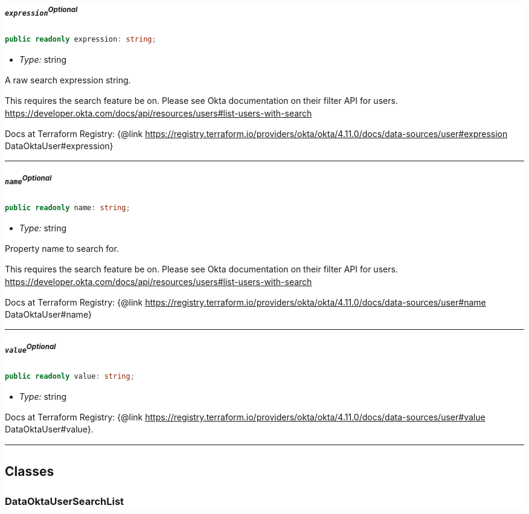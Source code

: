 ##### `expression`<sup>Optional</sup> <a name="expression" id="@cdktf/provider-okta.dataOktaUser.DataOktaUserSearch.property.expression"></a>

```typescript
public readonly expression: string;
```

- *Type:* string

A raw search expression string.

This requires the search feature be on. Please see Okta documentation on their filter API for users. https://developer.okta.com/docs/api/resources/users#list-users-with-search

Docs at Terraform Registry: {@link https://registry.terraform.io/providers/okta/okta/4.11.0/docs/data-sources/user#expression DataOktaUser#expression}

---

##### `name`<sup>Optional</sup> <a name="name" id="@cdktf/provider-okta.dataOktaUser.DataOktaUserSearch.property.name"></a>

```typescript
public readonly name: string;
```

- *Type:* string

Property name to search for.

This requires the search feature be on. Please see Okta documentation on their filter API for users. https://developer.okta.com/docs/api/resources/users#list-users-with-search

Docs at Terraform Registry: {@link https://registry.terraform.io/providers/okta/okta/4.11.0/docs/data-sources/user#name DataOktaUser#name}

---

##### `value`<sup>Optional</sup> <a name="value" id="@cdktf/provider-okta.dataOktaUser.DataOktaUserSearch.property.value"></a>

```typescript
public readonly value: string;
```

- *Type:* string

Docs at Terraform Registry: {@link https://registry.terraform.io/providers/okta/okta/4.11.0/docs/data-sources/user#value DataOktaUser#value}.

---

## Classes <a name="Classes" id="Classes"></a>

### DataOktaUserSearchList <a name="DataOktaUserSearchList" id="@cdktf/provider-okta.dataOktaUser.DataOktaUserSearchList"></a>

